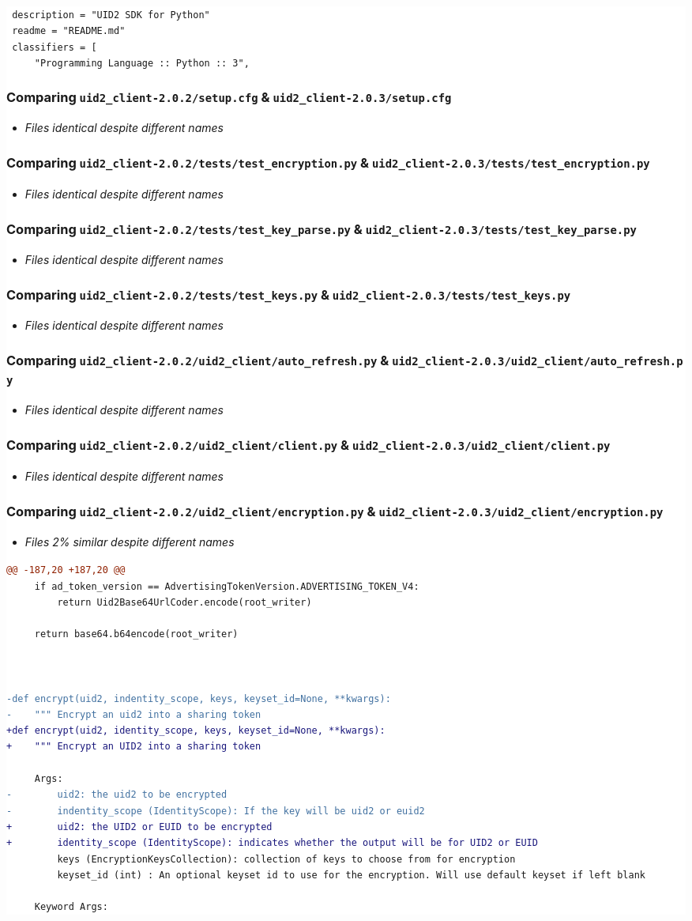 ```
 description = "UID2 SDK for Python"
 readme = "README.md"
 classifiers = [
     "Programming Language :: Python :: 3",
```

### Comparing `uid2_client-2.0.2/setup.cfg` & `uid2_client-2.0.3/setup.cfg`

 * *Files identical despite different names*

### Comparing `uid2_client-2.0.2/tests/test_encryption.py` & `uid2_client-2.0.3/tests/test_encryption.py`

 * *Files identical despite different names*

### Comparing `uid2_client-2.0.2/tests/test_key_parse.py` & `uid2_client-2.0.3/tests/test_key_parse.py`

 * *Files identical despite different names*

### Comparing `uid2_client-2.0.2/tests/test_keys.py` & `uid2_client-2.0.3/tests/test_keys.py`

 * *Files identical despite different names*

### Comparing `uid2_client-2.0.2/uid2_client/auto_refresh.py` & `uid2_client-2.0.3/uid2_client/auto_refresh.py`

 * *Files identical despite different names*

### Comparing `uid2_client-2.0.2/uid2_client/client.py` & `uid2_client-2.0.3/uid2_client/client.py`

 * *Files identical despite different names*

### Comparing `uid2_client-2.0.2/uid2_client/encryption.py` & `uid2_client-2.0.3/uid2_client/encryption.py`

 * *Files 2% similar despite different names*

```diff
@@ -187,20 +187,20 @@
     if ad_token_version == AdvertisingTokenVersion.ADVERTISING_TOKEN_V4:
         return Uid2Base64UrlCoder.encode(root_writer)
 
     return base64.b64encode(root_writer)
 
 
 
-def encrypt(uid2, indentity_scope, keys, keyset_id=None, **kwargs):
-    """ Encrypt an uid2 into a sharing token
+def encrypt(uid2, identity_scope, keys, keyset_id=None, **kwargs):
+    """ Encrypt an UID2 into a sharing token
 
     Args:
-        uid2: the uid2 to be encrypted
-        indentity_scope (IdentityScope): If the key will be uid2 or euid2
+        uid2: the UID2 or EUID to be encrypted
+        identity_scope (IdentityScope): indicates whether the output will be for UID2 or EUID
         keys (EncryptionKeysCollection): collection of keys to choose from for encryption
         keyset_id (int) : An optional keyset id to use for the encryption. Will use default keyset if left blank
 
     Keyword Args:
```